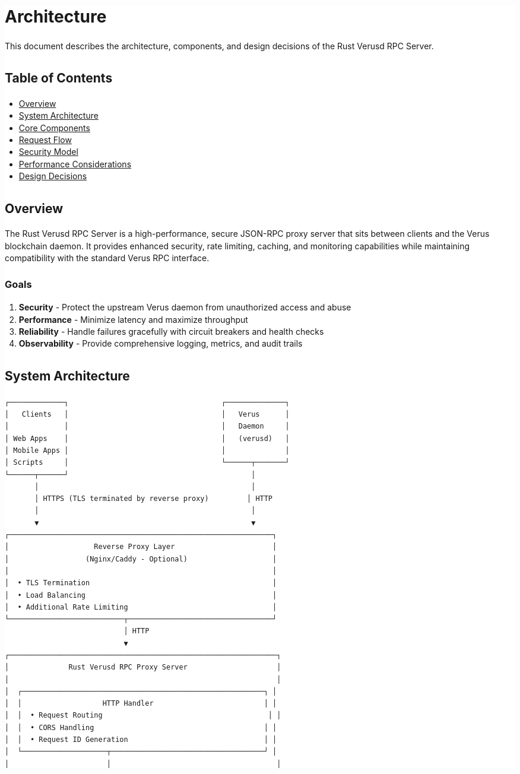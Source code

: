 # Architecture

This document describes the architecture, components, and design decisions of the Rust Verusd RPC Server.

## Table of Contents

- [Overview](#overview)
- [System Architecture](#system-architecture)
- [Core Components](#core-components)
- [Request Flow](#request-flow)
- [Security Model](#security-model)
- [Performance Considerations](#performance-considerations)
- [Design Decisions](#design-decisions)

## Overview

The Rust Verusd RPC Server is a high-performance, secure JSON-RPC proxy server that sits between clients and the Verus blockchain daemon. It provides enhanced security, rate limiting, caching, and monitoring capabilities while maintaining compatibility with the standard Verus RPC interface.

### Goals

1. **Security** - Protect the upstream Verus daemon from unauthorized access and abuse
2. **Performance** - Minimize latency and maximize throughput
3. **Reliability** - Handle failures gracefully with circuit breakers and health checks
4. **Observability** - Provide comprehensive logging, metrics, and audit trails

## System Architecture

```
┌─────────────┐                                    ┌──────────────┐
│   Clients   │                                    │   Verus      │
│             │                                    │   Daemon     │
│ Web Apps    │                                    │   (verusd)   │
│ Mobile Apps │                                    │              │
│ Scripts     │                                    └──────┬───────┘
└──────┬──────┘                                           │
       │                                                  │
       │ HTTPS (TLS terminated by reverse proxy)         │ HTTP
       │                                                  │
       ▼                                                  ▼
┌──────────────────────────────────────────────────────────────┐
│                    Reverse Proxy Layer                       │
│                  (Nginx/Caddy - Optional)                    │
│                                                              │
│  • TLS Termination                                           │
│  • Load Balancing                                            │
│  • Additional Rate Limiting                                  │
└───────────────────────────┬──────────────────────────────────┘
                            │ HTTP
                            ▼
┌───────────────────────────────────────────────────────────────┐
│              Rust Verusd RPC Proxy Server                     │
│                                                               │
│  ┌─────────────────────────────────────────────────────────┐ │
│  │                   HTTP Handler                          │ │
│  │  • Request Routing                                       │ │
│  │  • CORS Handling                                        │ │
│  │  • Request ID Generation                                │ │
│  └────────────────────┬────────────────────────────────────┘ │
│                       │                                       │
```